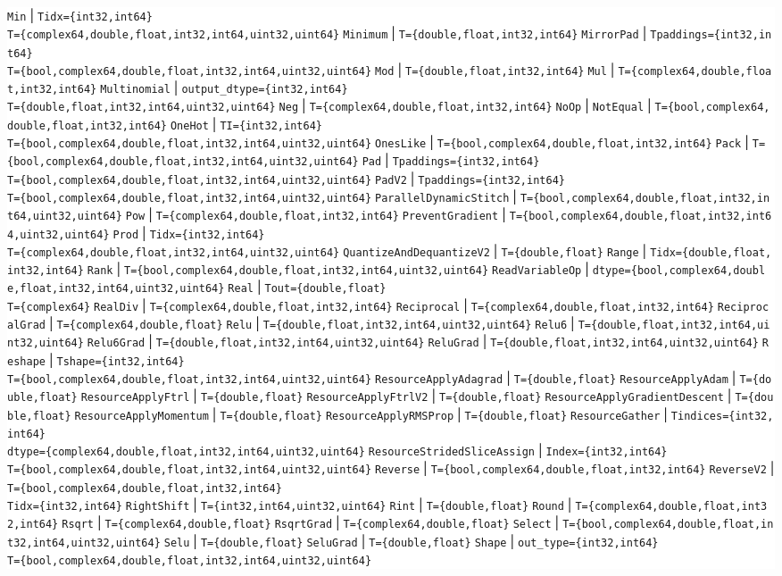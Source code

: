 `Min`                                 | `Tidx={int32,int64}`<br>`T={complex64,double,float,int32,int64,uint32,uint64}`
`Minimum`                             | `T={double,float,int32,int64}`
`MirrorPad`                           | `Tpaddings={int32,int64}`<br>`T={bool,complex64,double,float,int32,int64,uint32,uint64}`
`Mod`                                 | `T={double,float,int32,int64}`
`Mul`                                 | `T={complex64,double,float,int32,int64}`
`Multinomial`                         | `output_dtype={int32,int64}`<br>`T={double,float,int32,int64,uint32,uint64}`
`Neg`                                 | `T={complex64,double,float,int32,int64}`
`NoOp`                                |
`NotEqual`                            | `T={bool,complex64,double,float,int32,int64}`
`OneHot`                              | `TI={int32,int64}`<br>`T={bool,complex64,double,float,int32,int64,uint32,uint64}`
`OnesLike`                            | `T={bool,complex64,double,float,int32,int64}`
`Pack`                                | `T={bool,complex64,double,float,int32,int64,uint32,uint64}`
`Pad`                                 | `Tpaddings={int32,int64}`<br>`T={bool,complex64,double,float,int32,int64,uint32,uint64}`
`PadV2`                               | `Tpaddings={int32,int64}`<br>`T={bool,complex64,double,float,int32,int64,uint32,uint64}`
`ParallelDynamicStitch`               | `T={bool,complex64,double,float,int32,int64,uint32,uint64}`
`Pow`                                 | `T={complex64,double,float,int32,int64}`
`PreventGradient`                     | `T={bool,complex64,double,float,int32,int64,uint32,uint64}`
`Prod`                                | `Tidx={int32,int64}`<br>`T={complex64,double,float,int32,int64,uint32,uint64}`
`QuantizeAndDequantizeV2`             | `T={double,float}`
`Range`                               | `Tidx={double,float,int32,int64}`
`Rank`                                | `T={bool,complex64,double,float,int32,int64,uint32,uint64}`
`ReadVariableOp`                      | `dtype={bool,complex64,double,float,int32,int64,uint32,uint64}`
`Real`                                | `Tout={double,float}`<br>`T={complex64}`
`RealDiv`                             | `T={complex64,double,float,int32,int64}`
`Reciprocal`                          | `T={complex64,double,float,int32,int64}`
`ReciprocalGrad`                      | `T={complex64,double,float}`
`Relu`                                | `T={double,float,int32,int64,uint32,uint64}`
`Relu6`                               | `T={double,float,int32,int64,uint32,uint64}`
`Relu6Grad`                           | `T={double,float,int32,int64,uint32,uint64}`
`ReluGrad`                            | `T={double,float,int32,int64,uint32,uint64}`
`Reshape`                             | `Tshape={int32,int64}`<br>`T={bool,complex64,double,float,int32,int64,uint32,uint64}`
`ResourceApplyAdagrad`                | `T={double,float}`
`ResourceApplyAdam`                   | `T={double,float}`
`ResourceApplyFtrl`                   | `T={double,float}`
`ResourceApplyFtrlV2`                 | `T={double,float}`
`ResourceApplyGradientDescent`        | `T={double,float}`
`ResourceApplyMomentum`               | `T={double,float}`
`ResourceApplyRMSProp`                | `T={double,float}`
`ResourceGather`                      | `Tindices={int32,int64}`<br>`dtype={complex64,double,float,int32,int64,uint32,uint64}`
`ResourceStridedSliceAssign`          | `Index={int32,int64}`<br>`T={bool,complex64,double,float,int32,int64,uint32,uint64}`
`Reverse`                             | `T={bool,complex64,double,float,int32,int64}`
`ReverseV2`                           | `T={bool,complex64,double,float,int32,int64}`<br>`Tidx={int32,int64}`
`RightShift`                          | `T={int32,int64,uint32,uint64}`
`Rint`                                | `T={double,float}`
`Round`                               | `T={complex64,double,float,int32,int64}`
`Rsqrt`                               | `T={complex64,double,float}`
`RsqrtGrad`                           | `T={complex64,double,float}`
`Select`                              | `T={bool,complex64,double,float,int32,int64,uint32,uint64}`
`Selu`                                | `T={double,float}`
`SeluGrad`                            | `T={double,float}`
`Shape`                               | `out_type={int32,int64}`<br>`T={bool,complex64,double,float,int32,int64,uint32,uint64}`